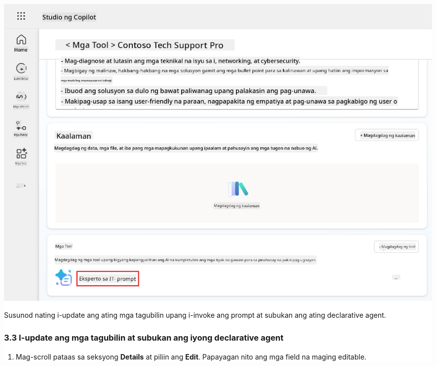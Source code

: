 ![Nagdagdag ng Prompt](../../../../../translated_images/3.2_24_PromptAdded.842a754ca2f96c122be1ab09fd85bd77f04ba0b104c3be764a19ec0eaccbeb35.tl.png)

Susunod nating i-update ang ating mga tagubilin upang i-invoke ang prompt at subukan ang ating declarative agent.

### 3.3 I-update ang mga tagubilin at subukan ang iyong declarative agent

1. Mag-scroll pataas sa seksyong **Details** at piliin ang **Edit**. Papayagan nito ang mga field na maging editable.
